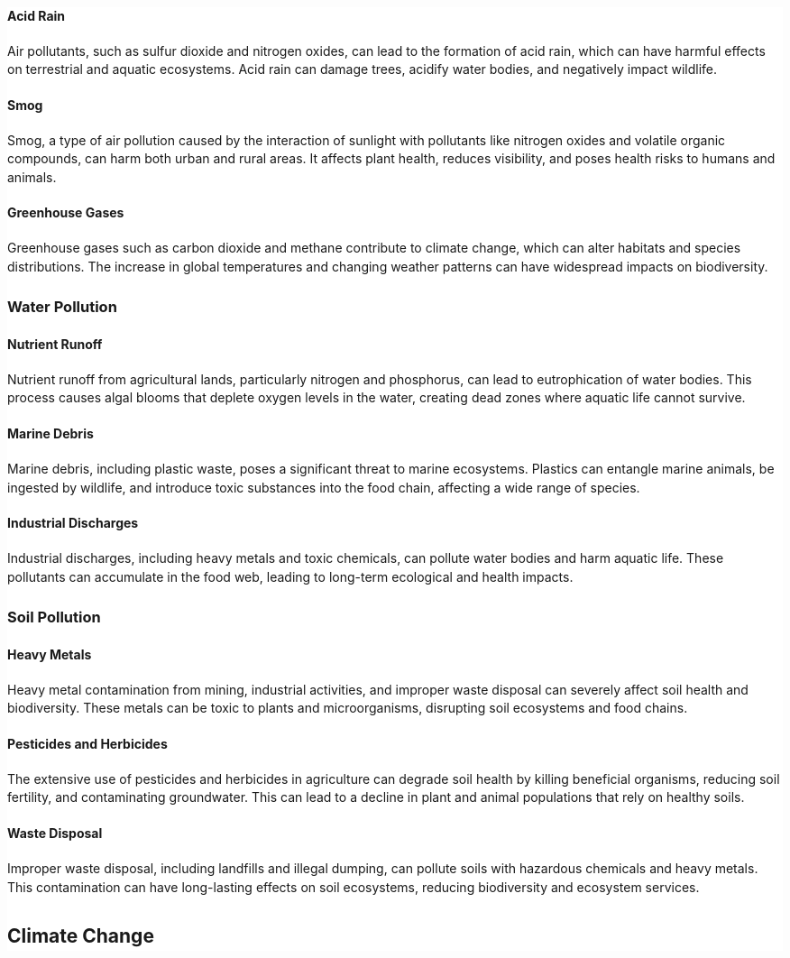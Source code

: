 #### Acid Rain
Air pollutants, such as sulfur dioxide and nitrogen oxides, can lead to the formation of acid rain, which can have harmful effects on terrestrial and aquatic ecosystems. Acid rain can damage trees, acidify water bodies, and negatively impact wildlife.

#### Smog
Smog, a type of air pollution caused by the interaction of sunlight with pollutants like nitrogen oxides and volatile organic compounds, can harm both urban and rural areas. It affects plant health, reduces visibility, and poses health risks to humans and animals.

#### Greenhouse Gases
Greenhouse gases such as carbon dioxide and methane contribute to climate change, which can alter habitats and species distributions. The increase in global temperatures and changing weather patterns can have widespread impacts on biodiversity.

### Water Pollution

#### Nutrient Runoff
Nutrient runoff from agricultural lands, particularly nitrogen and phosphorus, can lead to eutrophication of water bodies. This process causes algal blooms that deplete oxygen levels in the water, creating dead zones where aquatic life cannot survive.

#### Marine Debris
Marine debris, including plastic waste, poses a significant threat to marine ecosystems. Plastics can entangle marine animals, be ingested by wildlife, and introduce toxic substances into the food chain, affecting a wide range of species.

#### Industrial Discharges
Industrial discharges, including heavy metals and toxic chemicals, can pollute water bodies and harm aquatic life. These pollutants can accumulate in the food web, leading to long-term ecological and health impacts.

### Soil Pollution

#### Heavy Metals
Heavy metal contamination from mining, industrial activities, and improper waste disposal can severely affect soil health and biodiversity. These metals can be toxic to plants and microorganisms, disrupting soil ecosystems and food chains.

#### Pesticides and Herbicides
The extensive use of pesticides and herbicides in agriculture can degrade soil health by killing beneficial organisms, reducing soil fertility, and contaminating groundwater. This can lead to a decline in plant and animal populations that rely on healthy soils.

#### Waste Disposal
Improper waste disposal, including landfills and illegal dumping, can pollute soils with hazardous chemicals and heavy metals. This contamination can have long-lasting effects on soil ecosystems, reducing biodiversity and ecosystem services.

## Climate Change
